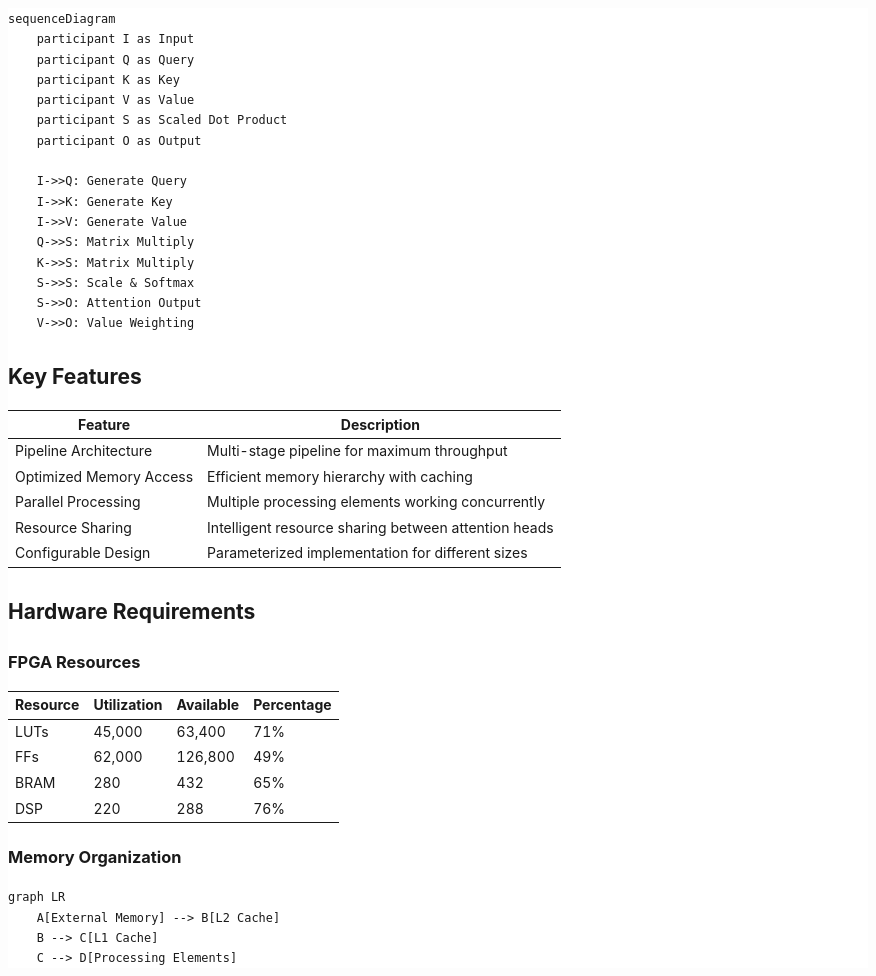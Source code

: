 ```mermaid
sequenceDiagram
    participant I as Input
    participant Q as Query
    participant K as Key
    participant V as Value
    participant S as Scaled Dot Product
    participant O as Output
    
    I->>Q: Generate Query
    I->>K: Generate Key
    I->>V: Generate Value
    Q->>S: Matrix Multiply
    K->>S: Matrix Multiply
    S->>S: Scale & Softmax
    S->>O: Attention Output
    V->>O: Value Weighting
```

## Key Features

| Feature | Description |
|---------|-------------|
| Pipeline Architecture | Multi-stage pipeline for maximum throughput |
| Optimized Memory Access | Efficient memory hierarchy with caching |
| Parallel Processing | Multiple processing elements working concurrently |
| Resource Sharing | Intelligent resource sharing between attention heads |
| Configurable Design | Parameterized implementation for different sizes |

## Hardware Requirements

### FPGA Resources

| Resource | Utilization | Available | Percentage |
|----------|-------------|------------|------------|
| LUTs | 45,000 | 63,400 | 71% |
| FFs | 62,000 | 126,800 | 49% |
| BRAM | 280 | 432 | 65% |
| DSP | 220 | 288 | 76% |

### Memory Organization

```mermaid
graph LR
    A[External Memory] --> B[L2 Cache]
    B --> C[L1 Cache]
    C --> D[Processing Elements]
```

